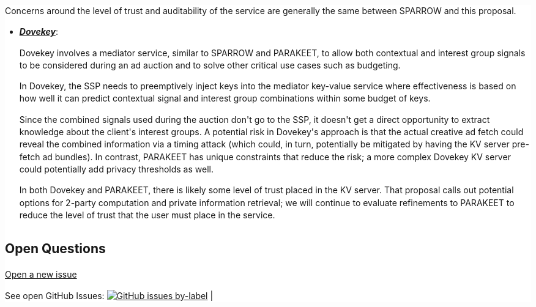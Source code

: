    Concerns around the level of trust and auditability of the service are generally the same between SPARROW and this proposal.
   
 - ***[Dovekey](https://github.com/google/ads-privacy/tree/master/proposals/dovekey)***:

   Dovekey involves a mediator service, similar to SPARROW and PARAKEET, to allow both contextual and interest group signals to be considered during an ad auction and to solve other critical use cases such as budgeting.
   
   In Dovekey, the SSP needs to preemptively inject keys into the mediator key-value service where effectiveness is based on how well it can predict contextual signal and interest group combinations within some budget of keys.

   Since the combined signals used during the auction don't go to the SSP, it doesn't get a direct opportunity to extract knowledge about the client's interest groups. A potential risk in Dovekey's approach is that the actual creative ad fetch could reveal the combined information via a timing attack (which could, in turn, potentially be mitigated by having the KV server pre-fetch ad bundles). In contrast, PARAKEET has unique constraints that reduce the risk; a more complex Dovekey KV server could potentially add privacy thresholds as well.

   In both Dovekey and PARAKEET, there is likely some level of trust placed in the KV server. That proposal calls out potential options for 2-party computation and private information retrieval; we will continue to evaluate refinements to PARAKEET to reduce the level of trust that the user must place in the service.

## Open Questions

[Open a new issue](https://github.com/WICG/privacy-preserving-ads/issues/new?labels=PARAKEET&template=parakeet.md&title=%5BPARAKEET%5D+%3CTITLE+HERE%3E)

See open GitHub Issues: <a href="https://github.com/WICG/privacy-preserving-ads/labels/PARAKEET">
    ![GitHub issues by-label](https://img.shields.io/github/issues/WICG/privacy-preserving-ads/PARAKEET?label=issues)</a> |
    
